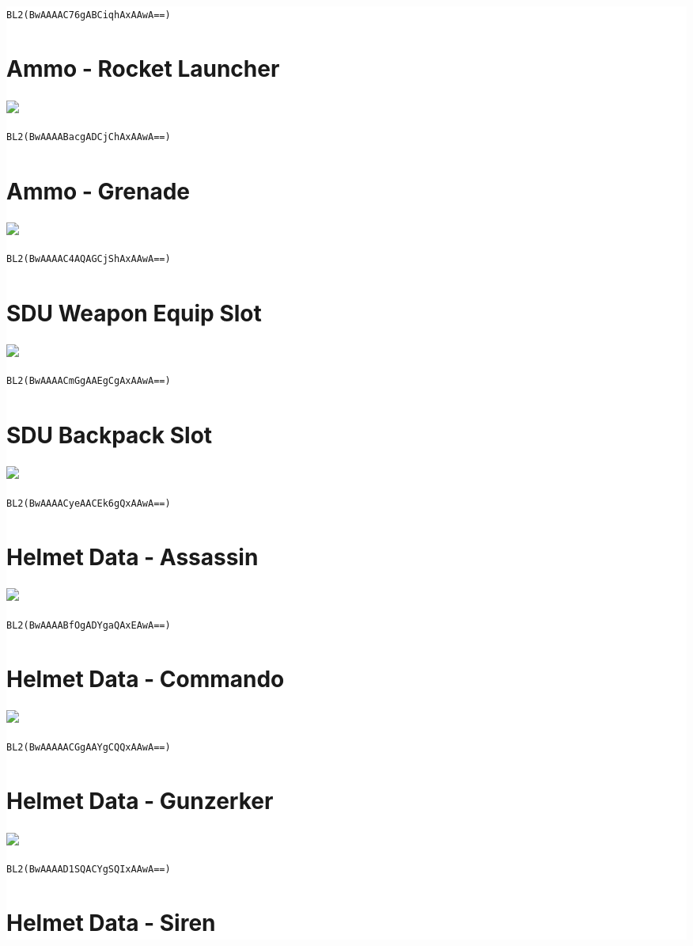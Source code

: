     BL2(BwAAAAC76gABCiqhAxAAwA==)

# Ammo - Rocket Launcher

![](./assets/consumables-launcher-ammo.jpeg)

    BL2(BwAAAABacgADCjChAxAAwA==)

# Ammo - Grenade
    
![](./assets/consumables-grenade.jpeg)

    BL2(BwAAAAC4AQAGCjShAxAAwA==)

# SDU Weapon Equip Slot

![](./assets/consumables-sdu-weapon-slot.jpeg)
    
    BL2(BwAAAACmGgAAEgCgAxAAwA==)

# SDU Backpack Slot

![](./assets/consumables-sdu-backpack-slot.jpeg)
    
    BL2(BwAAAACyeAACEk6gQxAAwA==)

# Helmet Data - Assassin

![](./assets/consumables-helmet-data-recording.jpeg)

    BL2(BwAAAABfOgADYgaQAxEAwA==)

# Helmet Data - Commando

![](./assets/consumables-surveilance-recording.jpeg)

    BL2(BwAAAAACGgAAYgCQQxAAwA==)

# Helmet Data - Gunzerker

![](./assets/consumables-echo-recording.jpeg)

    BL2(BwAAAAD1SQACYgSQIxAAwA==)

# Helmet Data - Siren
